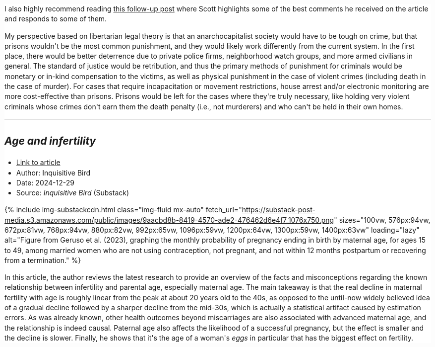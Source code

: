 I also highly recommend reading [this follow-up post](https://www.astralcodexten.com/p/highlights-from-the-comments-on-prison) where Scott highlights some of the best comments he received on the article and responds to some of them.

My perspective based on libertarian legal theory is that an anarchocapitalist society would have to be tough on crime, but that prisons wouldn't be the most common punishment, and they would likely work differently from the current system. In the first place, there would be better deterrence due to private police firms, neighborhood watch groups, and more armed civilians in general. The standard of justice would be retribution, and thus the primary methods of punishment for criminals would be monetary or in-kind compensation to the victims, as well as physical punishment in the case of violent crimes (including death in the case of murder). For cases that require incapacitation or movement restrictions, house arrest and/or electronic monitoring are more cost-effective than prisons. Prisons would be left for the cases where they're truly necessary, like holding very violent criminals whose crimes don't earn them the death penalty (i.e., not murderers) and who can't be held in their own homes.

---

## _Age and infertility_

- [Link to article](https://inquisitivebird.xyz/p/age-and-infertility)
- Author: Inquisitive Bird
- Date: 2024-12-29
- Source: _Inquisitive Bird_ (Substack)

{% include img-substackcdn.html class="img-fluid mx-auto" fetch_url="https://substack-post-media.s3.amazonaws.com/public/images/9aacbd8b-8419-4570-ade2-476462d6e4f7_1076x750.png" sizes="100vw, 576px:94vw, 672px:81vw, 768px:94vw, 880px:82vw, 992px:65vw, 1096px:59vw, 1200px:64vw, 1300px:59vw, 1400px:63vw" loading="lazy" alt="Figure from Geruso et al. (2023), graphing the monthly probability of pregnancy ending in birth by maternal age, for ages 15 to 49, among married women who are not using contraception, not pregnant, and not within 12 months postpartum or recovering from a termination." %}

In this article, the author reviews the latest research to provide an overview of the facts and misconceptions regarding the known relationship between infertility and parental age, especially maternal age. The main takeaway is that the real decline in maternal fertility with age is roughly linear from the peak at about 20 years old to the 40s, as opposed to the until-now widely believed idea of a gradual decline followed by a sharper decline from the mid-30s, which is actually a statistical artifact caused by estimation errors. As was already known, other health outcomes beyond miscarriages are also associated with advanced maternal age, and the relationship is indeed causal. Paternal age also affects the likelihood of a successful pregnancy, but the effect is smaller and the decline is slower. Finally, he shows that it's the age of a woman's _eggs_ in particular that has the biggest effect on fertility.
